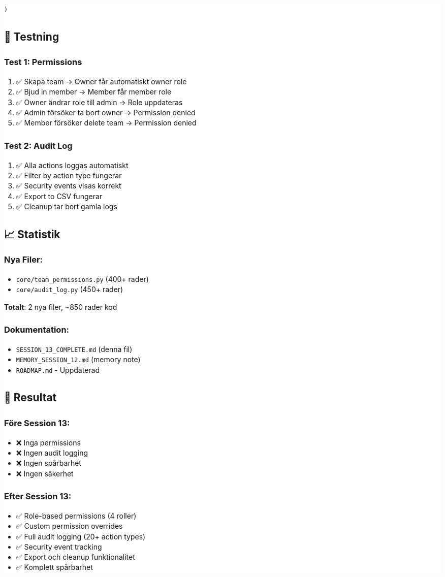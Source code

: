 ```python
)
```

## 🧪 Testning

### Test 1: Permissions
1. ✅ Skapa team → Owner får automatiskt owner role
2. ✅ Bjud in member → Member får member role
3. ✅ Owner ändrar role till admin → Role uppdateras
4. ✅ Admin försöker ta bort owner → Permission denied
5. ✅ Member försöker delete team → Permission denied

### Test 2: Audit Log
1. ✅ Alla actions loggas automatiskt
2. ✅ Filter by action type fungerar
3. ✅ Security events visas korrekt
4. ✅ Export to CSV fungerar
5. ✅ Cleanup tar bort gamla logs

## 📈 Statistik

### Nya Filer:
- `core/team_permissions.py` (400+ rader)
- `core/audit_log.py` (450+ rader)

**Totalt**: 2 nya filer, ~850 rader kod

### Dokumentation:
- `SESSION_13_COMPLETE.md` (denna fil)
- `MEMORY_SESSION_12.md` (memory note)
- `ROADMAP.md` - Uppdaterad

## 🎉 Resultat

### Före Session 13:
- ❌ Inga permissions
- ❌ Ingen audit logging
- ❌ Ingen spårbarhet
- ❌ Ingen säkerhet

### Efter Session 13:
- ✅ Role-based permissions (4 roller)
- ✅ Custom permission overrides
- ✅ Full audit logging (20+ action types)
- ✅ Security event tracking
- ✅ Export och cleanup funktionalitet
- ✅ Komplett spårbarhet

